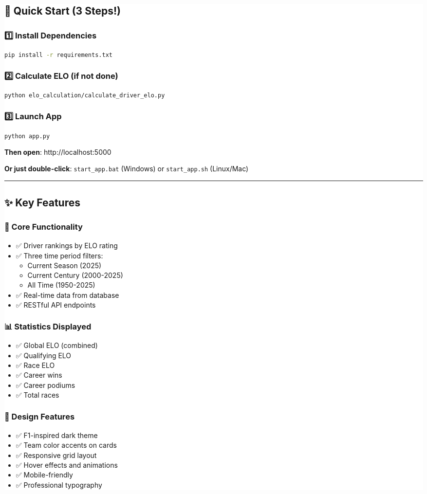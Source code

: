 
## 🚀 Quick Start (3 Steps!)

### 1️⃣ Install Dependencies
```bash
pip install -r requirements.txt
```

### 2️⃣ Calculate ELO (if not done)
```bash
python elo_calculation/calculate_driver_elo.py
```

### 3️⃣ Launch App
```bash
python app.py
```

**Then open**: http://localhost:5000

**Or just double-click**: `start_app.bat` (Windows) or `start_app.sh` (Linux/Mac)

---

## ✨ Key Features

### 🎯 Core Functionality
- ✅ Driver rankings by ELO rating
- ✅ Three time period filters:
  - Current Season (2025)
  - Current Century (2000-2025)  
  - All Time (1950-2025)
- ✅ Real-time data from database
- ✅ RESTful API endpoints

### 📊 Statistics Displayed
- ✅ Global ELO (combined)
- ✅ Qualifying ELO
- ✅ Race ELO
- ✅ Career wins
- ✅ Career podiums
- ✅ Total races

### 🎨 Design Features
- ✅ F1-inspired dark theme
- ✅ Team color accents on cards
- ✅ Responsive grid layout
- ✅ Hover effects and animations
- ✅ Mobile-friendly
- ✅ Professional typography
